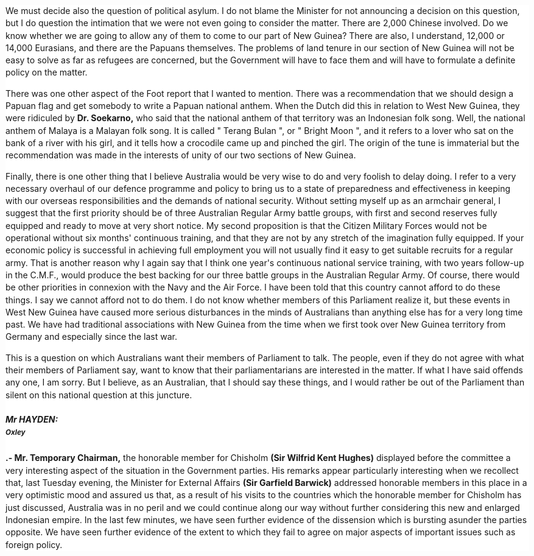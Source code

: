 We must decide also the question of political asylum. I do not blame the Minister for not announcing a decision on this question, but I do question the intimation that we were not even going to consider the matter. There are 2,000 Chinese involved. Do we know whether we are going to allow any of them to come to our part of New Guinea? There are also, I understand, 12,000 or 14,000 Eurasians, and there are the Papuans themselves. The problems of land tenure in our section of New Guinea will not be easy to solve as far as refugees are concerned, but the Government will have to face them and will have to formulate a definite policy on the matter. 

There was one other aspect of the Foot report that I wanted to mention. There was a recommendation that we should design a Papuan flag and get somebody to write a Papuan national anthem. When the Dutch did this in relation to West New Guinea, they were ridiculed by  **Dr. Soekarno,**  who said that the national anthem of that territory was an Indonesian folk song. Well, the national anthem of Malaya is a Malayan folk song. It is called " Terang Bulan ", or " Bright Moon ", and it refers to a lover who sat on the bank of a river with his girl, and it tells how a crocodile came up and pinched the girl. The origin of the tune is immaterial but the recommendation was made in the interests of unity of our two sections of New Guinea. 

Finally, there is one other thing that I believe Australia would be very wise to do and very foolish to delay doing. I refer to a very necessary overhaul of our defence programme and policy to bring us to a state of preparedness and effectiveness in keeping with our overseas responsibilities and the demands of national security. Without setting myself up as an armchair general, I suggest that the first priority should be of three Australian Regular Army battle groups, with first and second reserves fully equipped and ready to move at very short notice. My second proposition is that the Citizen Military Forces would not be operational without six months' continuous training, and that they are not by any stretch of the imagination fully equipped. If your economic policy is successful in achieving full employment you will not usually find it easy to get suitable recruits for a regular army. That is another reason why I again say that I think one year's continuous national service training, with two years follow-up in the C.M.F., would produce the best backing for our three battle groups in the Australian Regular Army. Of course, there would be other priorities in connexion with the Navy and the Air Force. I have been told that this country cannot afford to do these things. I say we cannot afford not to do them. I do not know whether members of this Parliament realize it, but these events in West New Guinea have caused more serious disturbances in the minds of Australians than anything else has for a very long time past. We have had traditional associations with New Guinea from the time when we first took over New Guinea territory from Germany and especially since the last war. 

This is a question on which Australians want their members of Parliament to talk. The people, even if they do not agree with what their members of Parliament say, want to know that their parliamentarians are interested in the matter. If what I have said offends any one, I am sorry. But I believe, as an Australian, that I should say these things, and I would rather be out of the Parliament than silent on this national question at this juncture. 

##### Mr HAYDEN:<br><small class="text-muted">Oxley</small>


 **.- Mr. Temporary Chairman,** the honorable member for Chisholm  **(Sir Wilfrid Kent Hughes)**  displayed before the committee a very interesting aspect of the situation in the Government parties.  His  remarks appear particularly interesting when we recollect that, last Tuesday evening, the Minister for External Affairs  **(Sir Garfield Barwick)**  addressed honorable members in this place in a very optimistic mood and assured us that, as a result of his visits to the countries which the honorable member for Chisholm has just discussed, Australia was in no peril and we could continue along our way without further considering this new and enlarged Indonesian empire. In the last few minutes, we have seen further evidence of the dissension which is bursting asunder the parties opposite. We have seen further evidence of the extent to which they fail to agree on major aspects of important issues such as foreign policy. 
